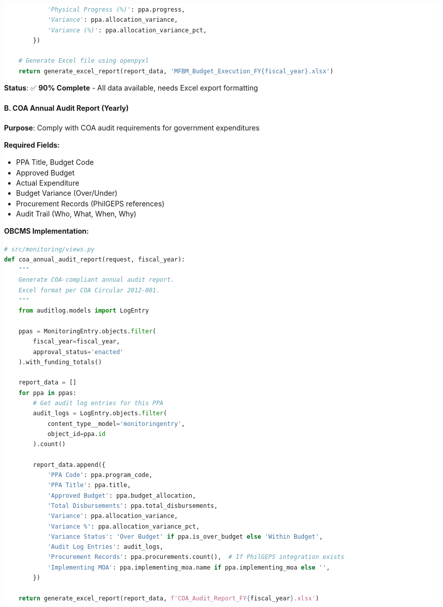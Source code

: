 ```python
            'Physical Progress (%)': ppa.progress,
            'Variance': ppa.allocation_variance,
            'Variance (%)': ppa.allocation_variance_pct,
        })

    # Generate Excel file using openpyxl
    return generate_excel_report(report_data, 'MFBM_Budget_Execution_FY{fiscal_year}.xlsx')
```

**Status**: ✅ **90% Complete** - All data available, needs Excel export formatting

#### B. COA Annual Audit Report (Yearly)

**Purpose**: Comply with COA audit requirements for government expenditures

**Required Fields:**
- PPA Title, Budget Code
- Approved Budget
- Actual Expenditure
- Budget Variance (Over/Under)
- Procurement Records (PhilGEPS references)
- Audit Trail (Who, What, When, Why)

**OBCMS Implementation:**

```python
# src/monitoring/views.py
def coa_annual_audit_report(request, fiscal_year):
    """
    Generate COA-compliant annual audit report.
    Excel format per COA Circular 2012-001.
    """
    from auditlog.models import LogEntry

    ppas = MonitoringEntry.objects.filter(
        fiscal_year=fiscal_year,
        approval_status='enacted'
    ).with_funding_totals()

    report_data = []
    for ppa in ppas:
        # Get audit log entries for this PPA
        audit_logs = LogEntry.objects.filter(
            content_type__model='monitoringentry',
            object_id=ppa.id
        ).count()

        report_data.append({
            'PPA Code': ppa.program_code,
            'PPA Title': ppa.title,
            'Approved Budget': ppa.budget_allocation,
            'Total Disbursements': ppa.total_disbursements,
            'Variance': ppa.allocation_variance,
            'Variance %': ppa.allocation_variance_pct,
            'Variance Status': 'Over Budget' if ppa.is_over_budget else 'Within Budget',
            'Audit Log Entries': audit_logs,
            'Procurement Records': ppa.procurements.count(),  # If PhilGEPS integration exists
            'Implementing MOA': ppa.implementing_moa.name if ppa.implementing_moa else '',
        })

    return generate_excel_report(report_data, f'COA_Audit_Report_FY{fiscal_year}.xlsx')
```
